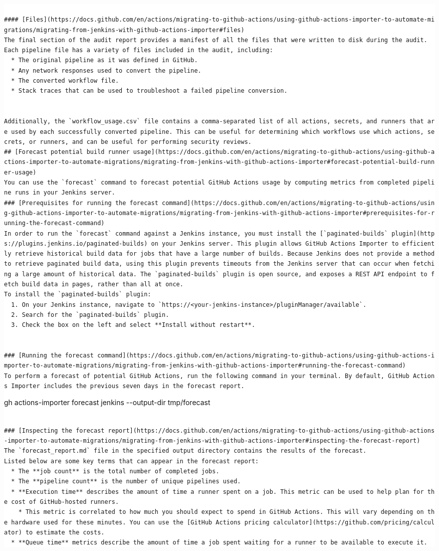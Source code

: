 ```

#### [Files](https://docs.github.com/en/actions/migrating-to-github-actions/using-github-actions-importer-to-automate-migrations/migrating-from-jenkins-with-github-actions-importer#files)
The final section of the audit report provides a manifest of all the files that were written to disk during the audit.
Each pipeline file has a variety of files included in the audit, including:
  * The original pipeline as it was defined in GitHub.
  * Any network responses used to convert the pipeline.
  * The converted workflow file.
  * Stack traces that can be used to troubleshoot a failed pipeline conversion.


Additionally, the `workflow_usage.csv` file contains a comma-separated list of all actions, secrets, and runners that are used by each successfully converted pipeline. This can be useful for determining which workflows use which actions, secrets, or runners, and can be useful for performing security reviews.
## [Forecast potential build runner usage](https://docs.github.com/en/actions/migrating-to-github-actions/using-github-actions-importer-to-automate-migrations/migrating-from-jenkins-with-github-actions-importer#forecast-potential-build-runner-usage)
You can use the `forecast` command to forecast potential GitHub Actions usage by computing metrics from completed pipeline runs in your Jenkins server.
### [Prerequisites for running the forecast command](https://docs.github.com/en/actions/migrating-to-github-actions/using-github-actions-importer-to-automate-migrations/migrating-from-jenkins-with-github-actions-importer#prerequisites-for-running-the-forecast-command)
In order to run the `forecast` command against a Jenkins instance, you must install the [`paginated-builds` plugin](https://plugins.jenkins.io/paginated-builds) on your Jenkins server. This plugin allows GitHub Actions Importer to efficiently retrieve historical build data for jobs that have a large number of builds. Because Jenkins does not provide a method to retrieve paginated build data, using this plugin prevents timeouts from the Jenkins server that can occur when fetching a large amount of historical data. The `paginated-builds` plugin is open source, and exposes a REST API endpoint to fetch build data in pages, rather than all at once.
To install the `paginated-builds` plugin:
  1. On your Jenkins instance, navigate to `https://<your-jenkins-instance>/pluginManager/available`.
  2. Search for the `paginated-builds` plugin.
  3. Check the box on the left and select **Install without restart**.


### [Running the forecast command](https://docs.github.com/en/actions/migrating-to-github-actions/using-github-actions-importer-to-automate-migrations/migrating-from-jenkins-with-github-actions-importer#running-the-forecast-command)
To perform a forecast of potential GitHub Actions, run the following command in your terminal. By default, GitHub Actions Importer includes the previous seven days in the forecast report.
```
gh actions-importer forecast jenkins --output-dir tmp/forecast

```

### [Inspecting the forecast report](https://docs.github.com/en/actions/migrating-to-github-actions/using-github-actions-importer-to-automate-migrations/migrating-from-jenkins-with-github-actions-importer#inspecting-the-forecast-report)
The `forecast_report.md` file in the specified output directory contains the results of the forecast.
Listed below are some key terms that can appear in the forecast report:
  * The **job count** is the total number of completed jobs.
  * The **pipeline count** is the number of unique pipelines used.
  * **Execution time** describes the amount of time a runner spent on a job. This metric can be used to help plan for the cost of GitHub-hosted runners. 
    * This metric is correlated to how much you should expect to spend in GitHub Actions. This will vary depending on the hardware used for these minutes. You can use the [GitHub Actions pricing calculator](https://github.com/pricing/calculator) to estimate the costs.
  * **Queue time** metrics describe the amount of time a job spent waiting for a runner to be available to execute it.
```